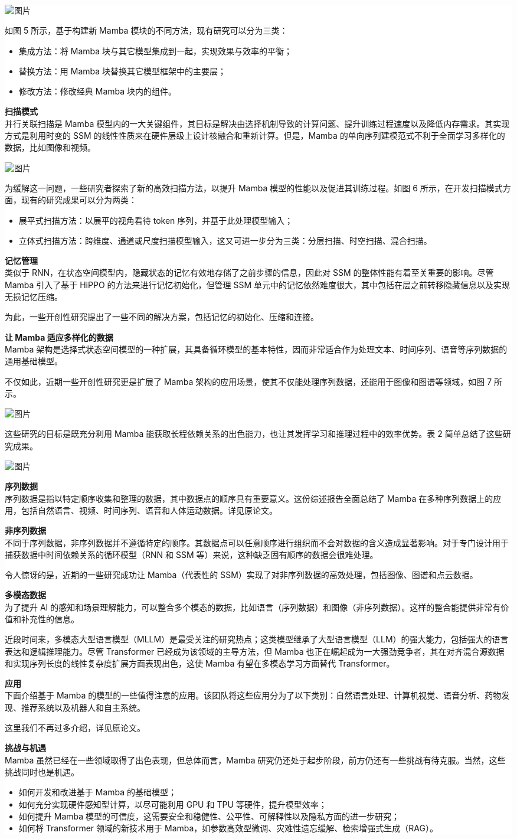 ![图片](/images/jueJin/bc9d204af49c40f.png)

如图 5 所示，基于构建新 Mamba 模块的不同方法，现有研究可以分为三类：

*   集成方法：将 Mamba 块与其它模型集成到一起，实现效果与效率的平衡；
    
*   替换方法：用 Mamba 块替换其它模型框架中的主要层；
    
*   修改方法：修改经典 Mamba 块内的组件。
    

**扫描模式**  
并行关联扫描是 Mamba 模型内的一大关键组件，其目标是解决由选择机制导致的计算问题、提升训练过程速度以及降低内存需求。其实现方式是利用时变的 SSM 的线性性质来在硬件层级上设计核融合和重新计算。但是，Mamba 的单向序列建模范式不利于全面学习多样化的数据，比如图像和视频。

![图片](/images/jueJin/c7e52ce61a79464.png)

为缓解这一问题，一些研究者探索了新的高效扫描方法，以提升 Mamba 模型的性能以及促进其训练过程。如图 6 所示，在开发扫描模式方面，现有的研究成果可以分为两类：

*   展平式扫描方法：以展平的视角看待 token 序列，并基于此处理模型输入；
    
*   立体式扫描方法：跨维度、通道或尺度扫描模型输入，这又可进一步分为三类：分层扫描、时空扫描、混合扫描。
    

**记忆管理**  
类似于 RNN，在状态空间模型内，隐藏状态的记忆有效地存储了之前步骤的信息，因此对 SSM 的整体性能有着至关重要的影响。尽管 Mamba 引入了基于 HiPPO 的方法来进行记忆初始化，但管理 SSM 单元中的记忆依然难度很大，其中包括在层之前转移隐藏信息以及实现无损记忆压缩。

为此，一些开创性研究提出了一些不同的解决方案，包括记忆的初始化、压缩和连接。

**让 Mamba 适应多样化的数据**  
Mamba 架构是选择式状态空间模型的一种扩展，其具备循环模型的基本特性，因而非常适合作为处理文本、时间序列、语音等序列数据的通用基础模型。

不仅如此，近期一些开创性研究更是扩展了 Mamba 架构的应用场景，使其不仅能处理序列数据，还能用于图像和图谱等领域，如图 7 所示。

![图片](/images/jueJin/4352083f17cf448.png)

这些研究的目标是既充分利用 Mamba 能获取长程依赖关系的出色能力，也让其发挥学习和推理过程中的效率优势。表 2 简单总结了这些研究成果。

![图片](/images/jueJin/1a1a7d3d60f7453.png)

**序列数据**  
序列数据是指以特定顺序收集和整理的数据，其中数据点的顺序具有重要意义。这份综述报告全面总结了 Mamba 在多种序列数据上的应用，包括自然语言、视频、时间序列、语音和人体运动数据。详见原论文。

**非序列数据**  
不同于序列数据，非序列数据并不遵循特定的顺序。其数据点可以任意顺序进行组织而不会对数据的含义造成显著影响。对于专门设计用于捕获数据中时间依赖关系的循环模型（RNN 和 SSM 等）来说，这种缺乏固有顺序的数据会很难处理。

令人惊讶的是，近期的一些研究成功让 Mamba（代表性的 SSM）实现了对非序列数据的高效处理，包括图像、图谱和点云数据。

**多模态数据**  
为了提升 AI 的感知和场景理解能力，可以整合多个模态的数据，比如语言（序列数据）和图像（非序列数据）。这样的整合能提供非常有价值和补充性的信息。

近段时间来，多模态大型语言模型（MLLM）是最受关注的研究热点；这类模型继承了大型语言模型（LLM）的强大能力，包括强大的语言表达和逻辑推理能力。尽管 Transformer 已经成为该领域的主导方法，但 Mamba 也正在崛起成为一大强劲竞争者，其在对齐混合源数据和实现序列长度的线性复杂度扩展方面表现出色，这使 Mamba 有望在多模态学习方面替代 Transformer。

**应用**  
下面介绍基于 Mamba 的模型的一些值得注意的应用。该团队将这些应用分为了以下类别：自然语言处理、计算机视觉、语音分析、药物发现、推荐系统以及机器人和自主系统。

这里我们不再过多介绍，详见原论文。

**挑战与机遇**  
Mamba 虽然已经在一些领域取得了出色表现，但总体而言，Mamba 研究仍还处于起步阶段，前方仍还有一些挑战有待克服。当然，这些挑战同时也是机遇。

*   如何开发和改进基于 Mamba 的基础模型；
*   如何充分实现硬件感知型计算，以尽可能利用 GPU 和 TPU 等硬件，提升模型效率；
*   如何提升 Mamba 模型的可信度，这需要安全和稳健性、公平性、可解释性以及隐私方面的进一步研究；
*   如何将 Transformer 领域的新技术用于 Mamba，如参数高效型微调、灾难性遗忘缓解、检索增强式生成（RAG）。